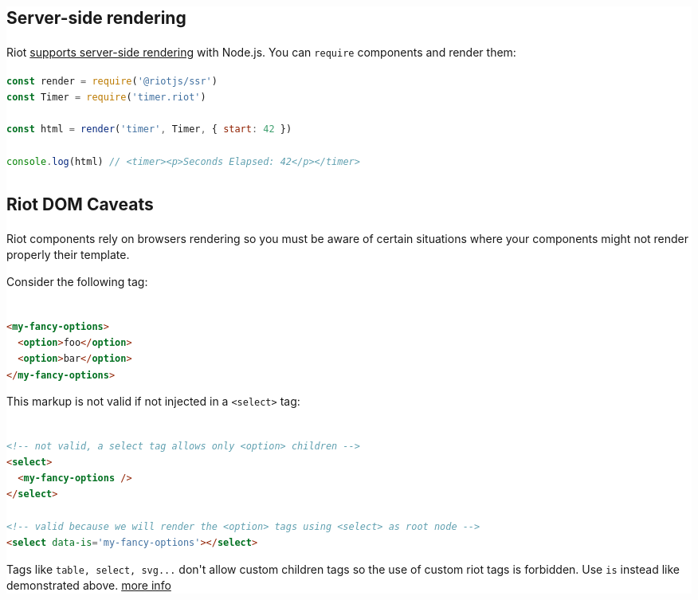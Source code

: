 
## Server-side rendering

Riot [supports server-side rendering](https://github.com/riot/ssr) with Node.js. You can `require` components and render them:

```js
const render = require('@riotjs/ssr')
const Timer = require('timer.riot')

const html = render('timer', Timer, { start: 42 })

console.log(html) // <timer><p>Seconds Elapsed: 42</p></timer>
```

## Riot DOM Caveats

Riot components rely on browsers rendering so you must be aware of certain situations where your components might not render properly their template.

Consider the following tag:

``` html

<my-fancy-options>
  <option>foo</option>
  <option>bar</option>
</my-fancy-options>
```

This markup is not valid if not injected in a `<select>` tag:

``` html

<!-- not valid, a select tag allows only <option> children -->
<select>
  <my-fancy-options />
</select>

<!-- valid because we will render the <option> tags using <select> as root node -->
<select data-is='my-fancy-options'></select>

```

Tags like `table, select, svg...` don't allow custom children tags so the use of custom riot tags is forbidden. Use `is` instead like demonstrated above. [more info](https://github.com/riot/riot/issues/2206)
